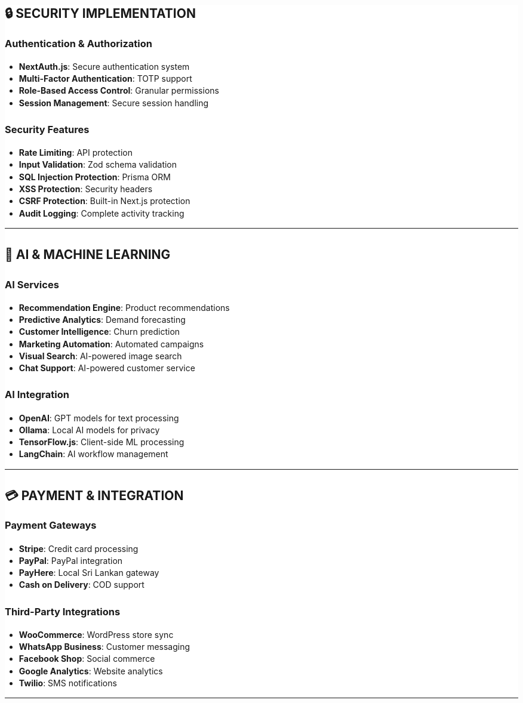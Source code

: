 
## 🔒 **SECURITY IMPLEMENTATION**

### **Authentication & Authorization**
- **NextAuth.js**: Secure authentication system
- **Multi-Factor Authentication**: TOTP support
- **Role-Based Access Control**: Granular permissions
- **Session Management**: Secure session handling

### **Security Features**
- **Rate Limiting**: API protection
- **Input Validation**: Zod schema validation
- **SQL Injection Protection**: Prisma ORM
- **XSS Protection**: Security headers
- **CSRF Protection**: Built-in Next.js protection
- **Audit Logging**: Complete activity tracking

---

## 🤖 **AI & MACHINE LEARNING**

### **AI Services**
- **Recommendation Engine**: Product recommendations
- **Predictive Analytics**: Demand forecasting
- **Customer Intelligence**: Churn prediction
- **Marketing Automation**: Automated campaigns
- **Visual Search**: AI-powered image search
- **Chat Support**: AI-powered customer service

### **AI Integration**
- **OpenAI**: GPT models for text processing
- **Ollama**: Local AI models for privacy
- **TensorFlow.js**: Client-side ML processing
- **LangChain**: AI workflow management

---

## 💳 **PAYMENT & INTEGRATION**

### **Payment Gateways**
- **Stripe**: Credit card processing
- **PayPal**: PayPal integration
- **PayHere**: Local Sri Lankan gateway
- **Cash on Delivery**: COD support

### **Third-Party Integrations**
- **WooCommerce**: WordPress store sync
- **WhatsApp Business**: Customer messaging
- **Facebook Shop**: Social commerce
- **Google Analytics**: Website analytics
- **Twilio**: SMS notifications

---